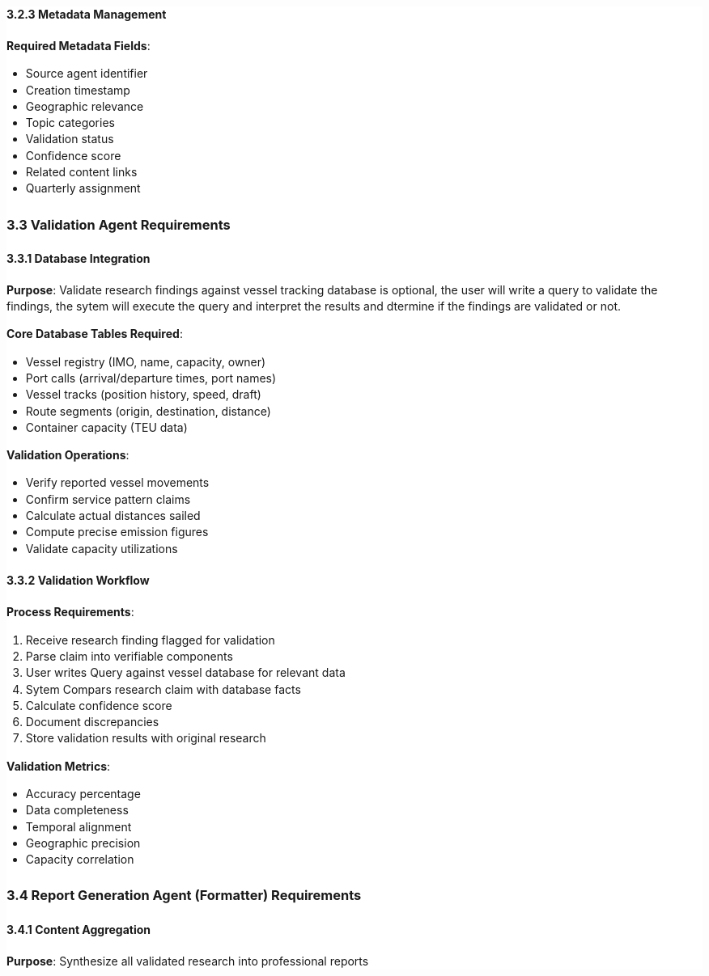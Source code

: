 #### 3.2.3 Metadata Management
**Required Metadata Fields**:
- Source agent identifier
- Creation timestamp
- Geographic relevance
- Topic categories
- Validation status
- Confidence score
- Related content links
- Quarterly assignment

### 3.3 Validation Agent Requirements

#### 3.3.1 Database Integration
**Purpose**: Validate research findings against vessel tracking database is optional, the user will write a query to validate the findings, the sytem will execute the query and interpret the results and dtermine if the findings are validated or not.

**Core Database Tables Required**:
- Vessel registry (IMO, name, capacity, owner)
- Port calls (arrival/departure times, port names)
- Vessel tracks (position history, speed, draft)
- Route segments (origin, destination, distance)
- Container capacity (TEU data)

**Validation Operations**:
- Verify reported vessel movements
- Confirm service pattern claims
- Calculate actual distances sailed
- Compute precise emission figures
- Validate capacity utilizations

#### 3.3.2 Validation Workflow
**Process Requirements**:
1. Receive research finding flagged for validation
2. Parse claim into verifiable components
3. User writes Query against vessel database for relevant data
4. Sytem Compars research claim with database facts
5. Calculate confidence score
6. Document discrepancies
7. Store validation results with original research

**Validation Metrics**:
- Accuracy percentage
- Data completeness
- Temporal alignment
- Geographic precision
- Capacity correlation

### 3.4 Report Generation Agent (Formatter) Requirements

#### 3.4.1 Content Aggregation
**Purpose**: Synthesize all validated research into professional reports
